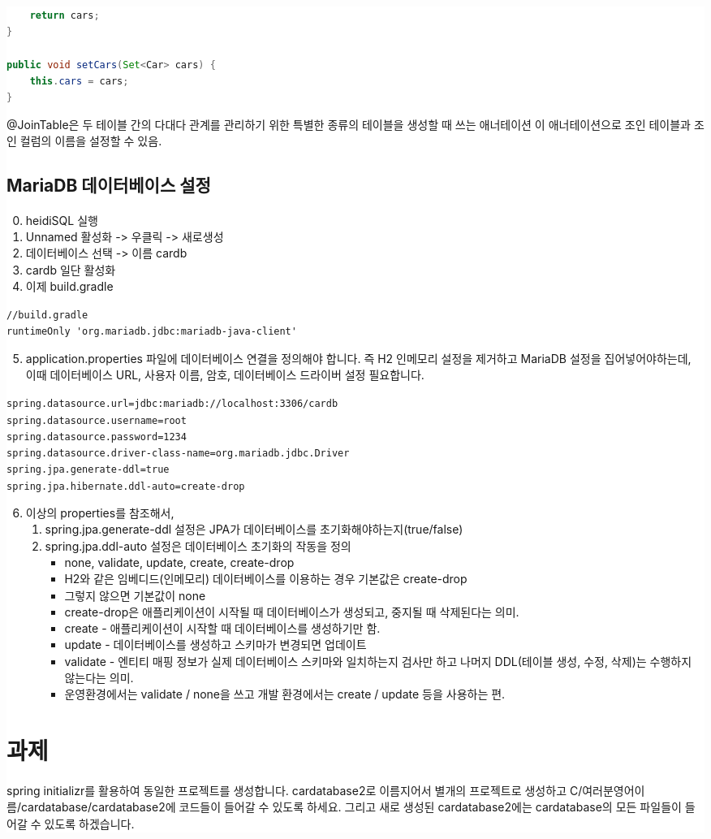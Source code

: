 ```java
    return cars;
}

public void setCars(Set<Car> cars) {
    this.cars = cars;
}
```
@JoinTable은 두 테이블 간의 다대다 관계를 관리하기 위한 특별한 종류의 테이블을 생성할 때 쓰는 애너테이션
이 애너테이션으로 조인 테이블과 조인 컬럼의 이름을 설정할 수 있음.

## MariaDB 데이터베이스 설정
0. heidiSQL 실행
1. Unnamed 활성화 -> 우클릭 -> 새로생성
2. 데이터베이스 선택 -> 이름 cardb
3. cardb 일단 활성화
4. 이제 build.gradle
```properties
//build.gradle
runtimeOnly 'org.mariadb.jdbc:mariadb-java-client'
```
5. application.properties 파일에 데이터베이스 연결을 정의해야 합니다. 즉 H2 인메모리 설정을 제거하고
   MariaDB 설정을 집어넣어야하는데, 이때 데이터베이스 URL, 사용자 이름, 암호, 데이터베이스 드라이버 설정
   필요합니다.
```properties
spring.datasource.url=jdbc:mariadb://localhost:3306/cardb
spring.datasource.username=root
spring.datasource.password=1234
spring.datasource.driver-class-name=org.mariadb.jdbc.Driver
spring.jpa.generate-ddl=true
spring.jpa.hibernate.ddl-auto=create-drop
```
6. 이상의 properties를 참조해서,
    1. spring.jpa.generate-ddl 설정은 JPA가 데이터베이스를 초기화해야하는지(true/false)
    2. spring.jpa.ddl-auto 설정은 데이터베이스 초기화의 작동을 정의
        - none, validate, update, create, create-drop
        - H2와 같은 임베디드(인메모리) 데이터베이스를 이용하는 경우 기본값은 create-drop
        - 그렇지 않으면 기본값이 none
        - create-drop은 애플리케이션이 시작될 때 데이터베이스가 생성되고, 중지될 때 삭제된다는 의미.
        - create - 애플리케이션이 시작할 때 데이터베이스를 생성하기만 함.
        - update - 데이터베이스를 생성하고 스키마가 변경되면 업데이트
        - validate - 엔티티 매핑 정보가 실제 데이터베이스 스키마와 일치하는지 검사만 하고
          나머지 DDL(테이블 생성, 수정, 삭제)는 수행하지 않는다는 의미.
        - 운영환경에서는 validate / none을 쓰고 개발 환경에서는 create / update 등을 사용하는 편.


# 과제

spring initializr를 활용하여 동일한 프로젝트를 생성합니다.
cardatabase2로 이름지어서 별개의 프로젝트로 생성하고
C/여러분영어이름/cardatabase/cardatabase2에 코드들이 들어갈 수 있도록 하세요.
그리고 새로 생성된 cardatabase2에는 cardatabase의 모든 파일들이 들어갈 수 있도록 하겠습니다.
